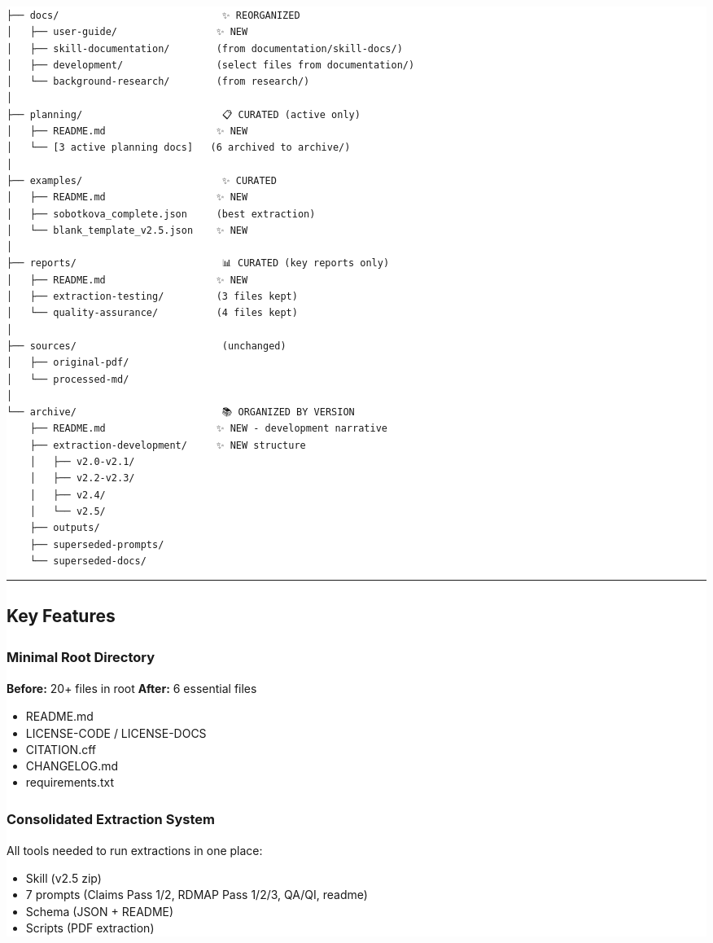 ```
├── docs/                            ✨ REORGANIZED
│   ├── user-guide/                 ✨ NEW
│   ├── skill-documentation/        (from documentation/skill-docs/)
│   ├── development/                (select files from documentation/)
│   └── background-research/        (from research/)
│
├── planning/                        📋 CURATED (active only)
│   ├── README.md                   ✨ NEW
│   └── [3 active planning docs]   (6 archived to archive/)
│
├── examples/                        ✨ CURATED
│   ├── README.md                   ✨ NEW
│   ├── sobotkova_complete.json     (best extraction)
│   └── blank_template_v2.5.json    ✨ NEW
│
├── reports/                         📊 CURATED (key reports only)
│   ├── README.md                   ✨ NEW
│   ├── extraction-testing/         (3 files kept)
│   └── quality-assurance/          (4 files kept)
│
├── sources/                         (unchanged)
│   ├── original-pdf/
│   └── processed-md/
│
└── archive/                         📚 ORGANIZED BY VERSION
    ├── README.md                   ✨ NEW - development narrative
    ├── extraction-development/     ✨ NEW structure
    │   ├── v2.0-v2.1/
    │   ├── v2.2-v2.3/
    │   ├── v2.4/
    │   └── v2.5/
    ├── outputs/
    ├── superseded-prompts/
    └── superseded-docs/
```

---

## Key Features

### Minimal Root Directory
**Before:** 20+ files in root
**After:** 6 essential files
- README.md
- LICENSE-CODE / LICENSE-DOCS
- CITATION.cff
- CHANGELOG.md
- requirements.txt

### Consolidated Extraction System
All tools needed to run extractions in one place:
- Skill (v2.5 zip)
- 7 prompts (Claims Pass 1/2, RDMAP Pass 1/2/3, QA/QI, readme)
- Schema (JSON + README)
- Scripts (PDF extraction)
